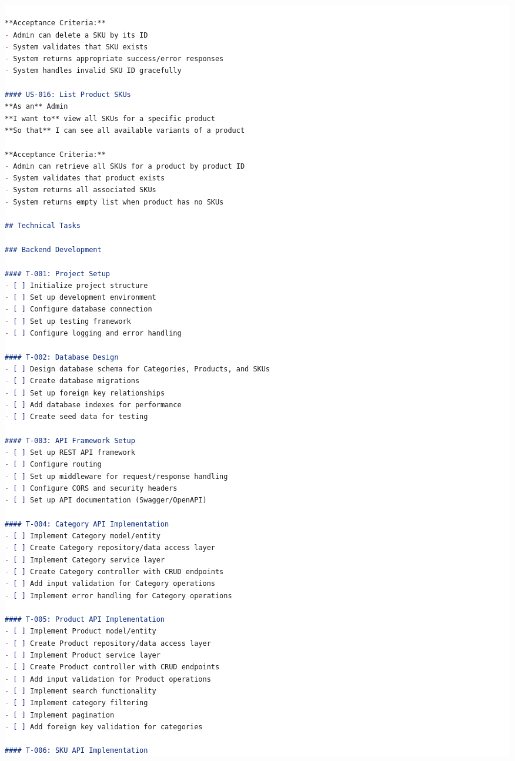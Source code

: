 ```markdown

**Acceptance Criteria:**
- Admin can delete a SKU by its ID
- System validates that SKU exists
- System returns appropriate success/error responses
- System handles invalid SKU ID gracefully

#### US-016: List Product SKUs
**As an** Admin  
**I want to** view all SKUs for a specific product  
**So that** I can see all available variants of a product

**Acceptance Criteria:**
- Admin can retrieve all SKUs for a product by product ID
- System validates that product exists
- System returns all associated SKUs
- System returns empty list when product has no SKUs

## Technical Tasks

### Backend Development

#### T-001: Project Setup
- [ ] Initialize project structure
- [ ] Set up development environment
- [ ] Configure database connection
- [ ] Set up testing framework
- [ ] Configure logging and error handling

#### T-002: Database Design
- [ ] Design database schema for Categories, Products, and SKUs
- [ ] Create database migrations
- [ ] Set up foreign key relationships
- [ ] Add database indexes for performance
- [ ] Create seed data for testing

#### T-003: API Framework Setup
- [ ] Set up REST API framework
- [ ] Configure routing
- [ ] Set up middleware for request/response handling
- [ ] Configure CORS and security headers
- [ ] Set up API documentation (Swagger/OpenAPI)

#### T-004: Category API Implementation
- [ ] Implement Category model/entity
- [ ] Create Category repository/data access layer
- [ ] Implement Category service layer
- [ ] Create Category controller with CRUD endpoints
- [ ] Add input validation for Category operations
- [ ] Implement error handling for Category operations

#### T-005: Product API Implementation
- [ ] Implement Product model/entity
- [ ] Create Product repository/data access layer
- [ ] Implement Product service layer
- [ ] Create Product controller with CRUD endpoints
- [ ] Add input validation for Product operations
- [ ] Implement search functionality
- [ ] Implement category filtering
- [ ] Implement pagination
- [ ] Add foreign key validation for categories

#### T-006: SKU API Implementation
```